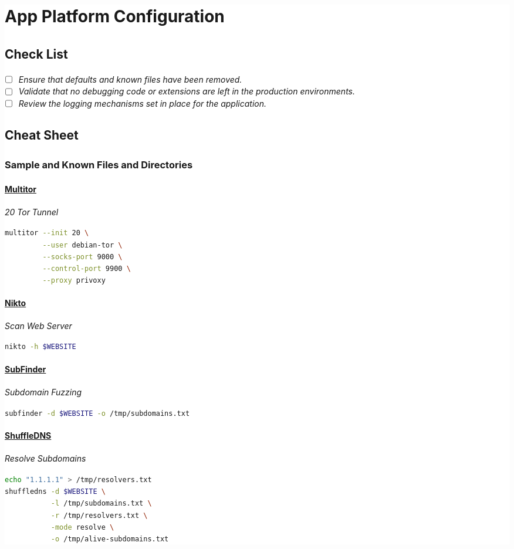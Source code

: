 # App Platform Configuration

## Check List

* [ ] _Ensure that defaults and known files have been removed._
* [ ] _Validate that no debugging code or extensions are left in the production environments._
* [ ] _Review the logging mechanisms set in place for the application._

## Cheat Sheet

### **Sample and Known Files and Directories**

#### [Multitor](https://github.com/trimstray/multitor)

_20 Tor Tunnel_

```bash
multitor --init 20 \
         --user debian-tor \
         --socks-port 9000 \
         --control-port 9900 \
         --proxy privoxy
```

#### [Nikto](https://github.com/sullo/nikto)

_Scan Web Server_

```bash
nikto -h $WEBSITE
```

#### [SubFinder](https://github.com/projectdiscovery/subfinder)

_Subdomain Fuzzing_

```bash
subfinder -d $WEBSITE -o /tmp/subdomains.txt
```

#### [ShuffleDNS](https://github.com/projectdiscovery/shuffledns)

_Resolve Subdomains_

```bash
echo "1.1.1.1" > /tmp/resolvers.txt
shuffledns -d $WEBSITE \
           -l /tmp/subdomains.txt \
           -r /tmp/resolvers.txt \
           -mode resolve \
           -o /tmp/alive-subdomains.txt
```
